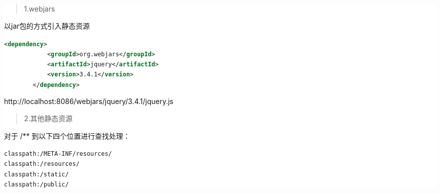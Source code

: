 

> 1.webjars 

以jar包的方式引入静态资源

```xml
<dependency>
            <groupId>org.webjars</groupId>
            <artifactId>jquery</artifactId>
            <version>3.4.1</version>
        </dependency>
```

http://localhost:8086/webjars/jquery/3.4.1/jquery.js



> 2.其他静态资源

对于  /**   到以下四个位置进行查找处理：

```
classpath:/META-INF/resources/
classpath:/resources/
classpath:/static/
classpath:/public/
```